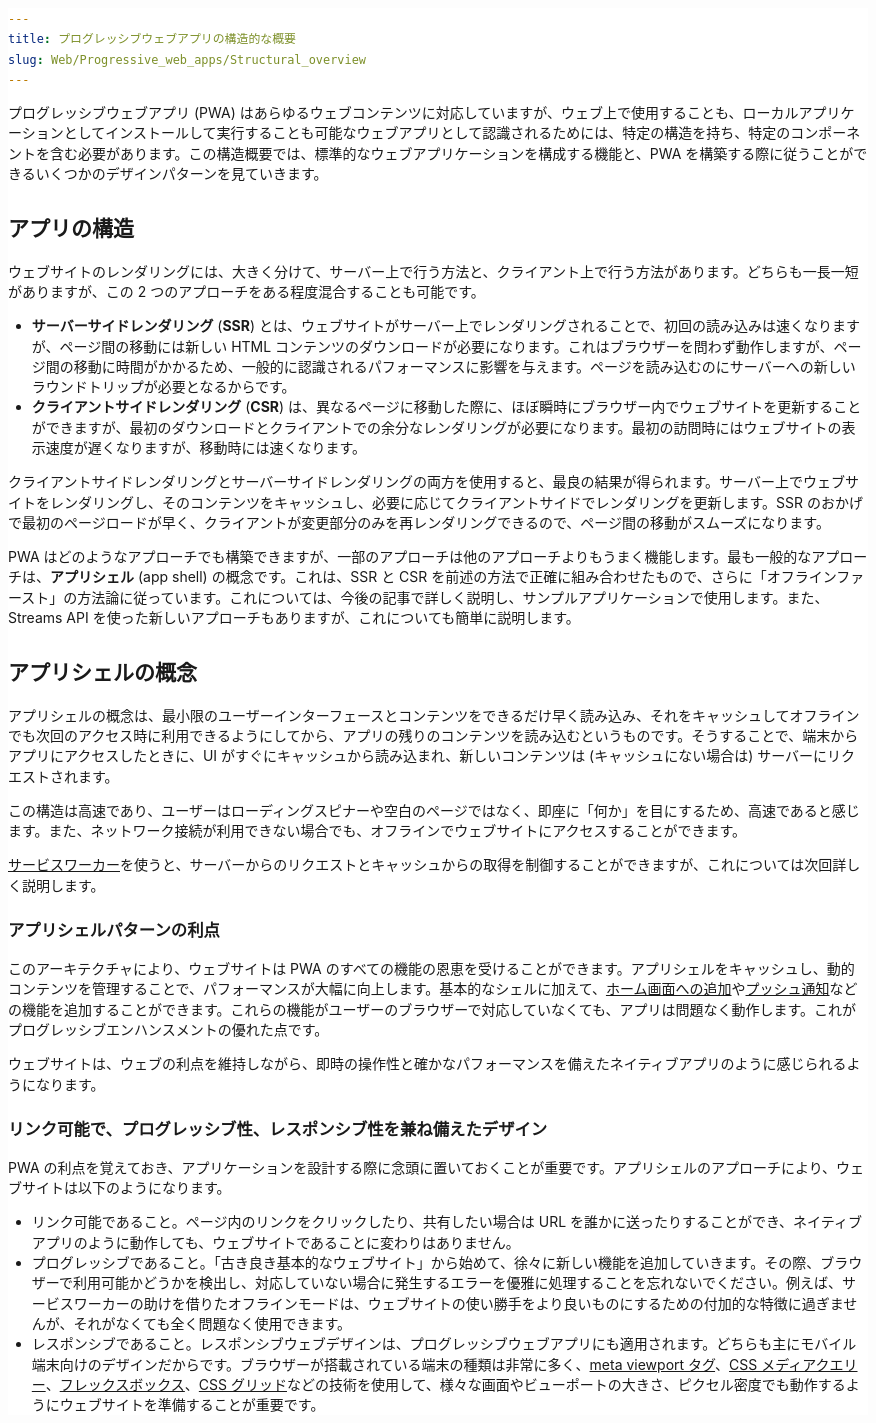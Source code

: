 ```yaml
---
title: プログレッシブウェブアプリの構造的な概要
slug: Web/Progressive_web_apps/Structural_overview
---
```

プログレッシブウェブアプリ (PWA) はあらゆるウェブコンテンツに対応していますが、ウェブ上で使用することも、ローカルアプリケーションとしてインストールして実行することも可能なウェブアプリとして認識されるためには、特定の構造を持ち、特定のコンポーネントを含む必要があります。この構造概要では、標準的なウェブアプリケーションを構成する機能と、PWA を構築する際に従うことができるいくつかのデザインパターンを見ていきます。

## アプリの構造

ウェブサイトのレンダリングには、大きく分けて、サーバー上で行う方法と、クライアント上で行う方法があります。どちらも一長一短がありますが、この 2 つのアプローチをある程度混合することも可能です。

- **サーバーサイドレンダリング** (**SSR**) とは、ウェブサイトがサーバー上でレンダリングされることで、初回の読み込みは速くなりますが、ページ間の移動には新しい HTML コンテンツのダウンロードが必要になります。これはブラウザーを問わず動作しますが、ページ間の移動に時間がかかるため、一般的に認識されるパフォーマンスに影響を与えます。ページを読み込むのにサーバーへの新しいラウンドトリップが必要となるからです。
- **クライアントサイドレンダリング** (**CSR**) は、異なるページに移動した際に、ほぼ瞬時にブラウザー内でウェブサイトを更新することができますが、最初のダウンロードとクライアントでの余分なレンダリングが必要になります。最初の訪問時にはウェブサイトの表示速度が遅くなりますが、移動時には速くなります。

クライアントサイドレンダリングとサーバーサイドレンダリングの両方を使用すると、最良の結果が得られます。サーバー上でウェブサイトをレンダリングし、そのコンテンツをキャッシュし、必要に応じてクライアントサイドでレンダリングを更新します。SSR のおかげで最初のページロードが早く、クライアントが変更部分のみを再レンダリングできるので、ページ間の移動がスムーズになります。

PWA はどのようなアプローチでも構築できますが、一部のアプローチは他のアプローチよりもうまく機能します。最も一般的なアプローチは、**アプリシェル** (app shell) の概念です。これは、SSR と CSR を前述の方法で正確に組み合わせたもので、さらに「オフラインファースト」の方法論に従っています。これについては、今後の記事で詳しく説明し、サンプルアプリケーションで使用します。また、Streams API を使った新しいアプローチもありますが、これについても簡単に説明します。

## アプリシェルの概念

アプリシェルの概念は、最小限のユーザーインターフェースとコンテンツをできるだけ早く読み込み、それをキャッシュしてオフラインでも次回のアクセス時に利用できるようにしてから、アプリの残りのコンテンツを読み込むというものです。そうすることで、端末からアプリにアクセスしたときに、UI がすぐにキャッシュから読み込まれ、新しいコンテンツは (キャッシュにない場合は) サーバーにリクエストされます。

この構造は高速であり、ユーザーはローディングスピナーや空白のページではなく、即座に「何か」を目にするため、高速であると感じます。また、ネットワーク接続が利用できない場合でも、オフラインでウェブサイトにアクセスすることができます。

[サービスワーカー](/ja/docs/Web/API/Service_Worker_API)を使うと、サーバーからのリクエストとキャッシュからの取得を制御することができますが、これについては次回詳しく説明します。

### アプリシェルパターンの利点

このアーキテクチャにより、ウェブサイトは PWA のすべての機能の恩恵を受けることができます。アプリシェルをキャッシュし、動的コンテンツを管理することで、パフォーマンスが大幅に向上します。基本的なシェルに加えて、[ホーム画面への追加](/ja/docs/Web/Progressive_web_apps/Add_to_home_screen)や[プッシュ通知](/ja/docs/Web/API/Push_API)などの機能を追加することができます。これらの機能がユーザーのブラウザーで対応していなくても、アプリは問題なく動作します。これがプログレッシブエンハンスメントの優れた点です。

ウェブサイトは、ウェブの利点を維持しながら、即時の操作性と確かなパフォーマンスを備えたネイティブアプリのように感じられるようになります。

### リンク可能で、プログレッシブ性、レスポンシブ性を兼ね備えたデザイン

PWA の利点を覚えておき、アプリケーションを設計する際に念頭に置いておくことが重要です。アプリシェルのアプローチにより、ウェブサイトは以下のようになります。

- リンク可能であること。ページ内のリンクをクリックしたり、共有したい場合は URL を誰かに送ったりすることができ、ネイティブアプリのように動作しても、ウェブサイトであることに変わりはありません。
- プログレッシブであること。「古き良き基本的なウェブサイト」から始めて、徐々に新しい機能を追加していきます。その際、ブラウザーで利用可能かどうかを検出し、対応していない場合に発生するエラーを優雅に処理することを忘れないでください。例えば、サービスワーカーの助けを借りたオフラインモードは、ウェブサイトの使い勝手をより良いものにするための付加的な特徴に過ぎませんが、それがなくても全く問題なく使用できます。
- レスポンシブであること。レスポンシブウェブデザインは、プログレッシブウェブアプリにも適用されます。どちらも主にモバイル端末向けのデザインだからです。ブラウザーが搭載されている端末の種類は非常に多く、[meta viewport タグ](/ja/docs/Mozilla/Mobile/Viewport_meta_tag)、[CSS メディアクエリー](/ja/docs/Web/CSS/Media_queries)、[フレックスボックス](/ja/docs/Learn/CSS/CSS_layout/Flexbox)、[CSS グリッド](/ja/docs/Web/CSS/CSS_Grid_Layout)などの技術を使用して、様々な画面やビューポートの大きさ、ピクセル密度でも動作するようにウェブサイトを準備することが重要です。
